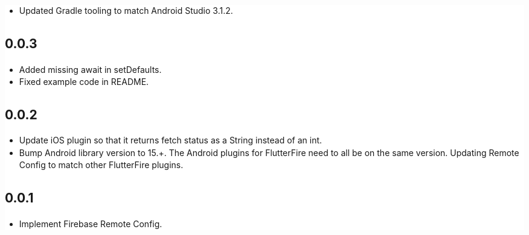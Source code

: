 * Updated Gradle tooling to match Android Studio 3.1.2.

## 0.0.3

* Added missing await in setDefaults.
* Fixed example code in README.

## 0.0.2

* Update iOS plugin so that it returns fetch status
  as a String instead of an int.
* Bump Android library version to 15.+. The Android plugins for
  FlutterFire need to all be on the same version. Updating
  Remote Config to match other FlutterFire plugins.

## 0.0.1

* Implement Firebase Remote Config.
